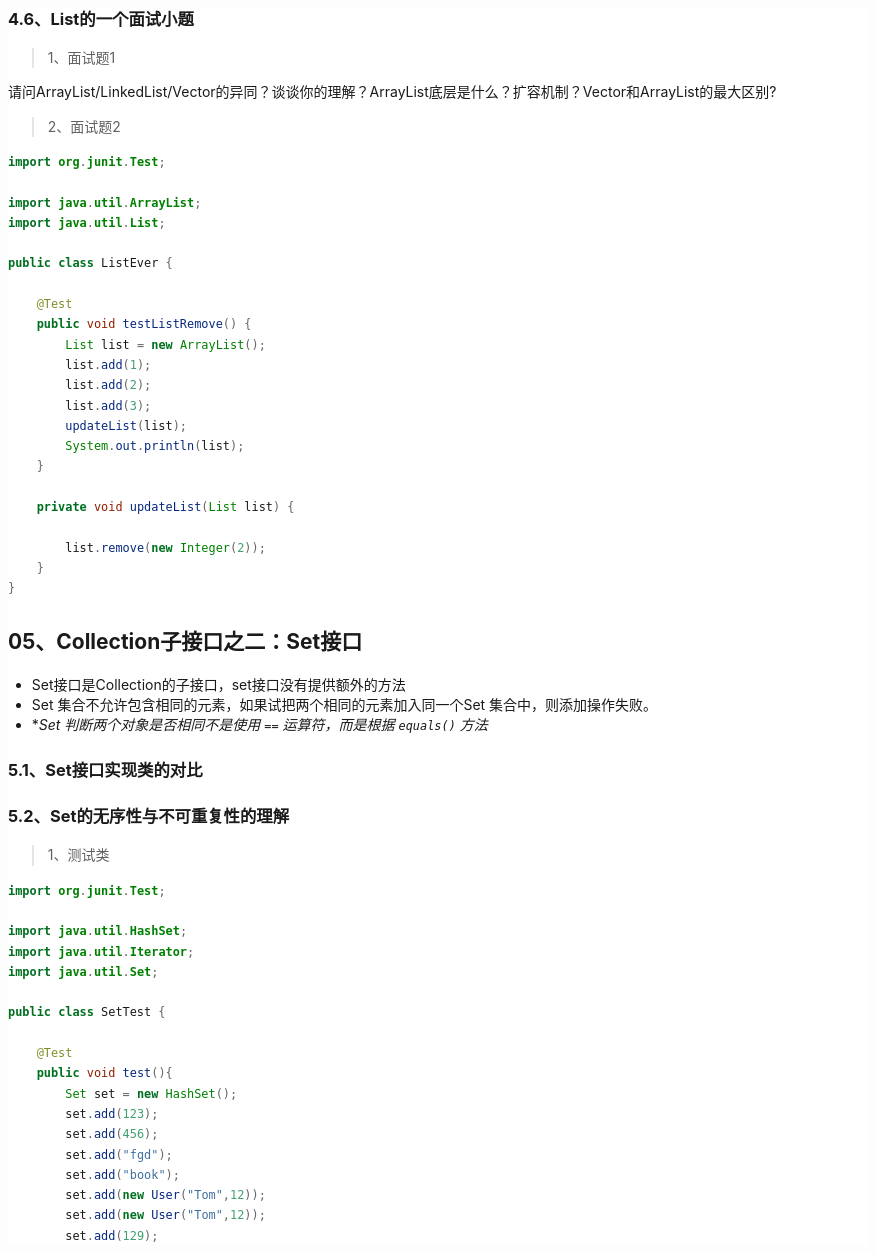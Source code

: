 ### 4.6、List的一个面试小题

> 1、面试题1

请问ArrayList/LinkedList/Vector的异同？谈谈你的理解？ArrayList底层是什么？扩容机制？Vector和ArrayList的最大区别?

> 2、面试题2

```java
import org.junit.Test;

import java.util.ArrayList;
import java.util.List;

public class ListEver {

    @Test
    public void testListRemove() {
        List list = new ArrayList();
        list.add(1);
        list.add(2);
        list.add(3);
        updateList(list);
        System.out.println(list);
    }

    private void updateList(List list) {

        list.remove(new Integer(2));
    }
}
```

## 05、Collection子接口之二：Set接口

* Set接口是Collection的子接口，set接口没有提供额外的方法
* Set 集合不允许包含相同的元素，如果试把两个相同的元素加入同一个Set 集合中，则添加操作失败。
* **Set 判断两个对象是否相同不是使用 `==` 运算符，而是根据 `equals()` 方法*

### 5.1、Set接口实现类的对比

### 5.2、Set的无序性与不可重复性的理解

> 1、测试类

```java
import org.junit.Test;

import java.util.HashSet;
import java.util.Iterator;
import java.util.Set;

public class SetTest {

    @Test
    public void test(){
        Set set = new HashSet();
        set.add(123);
        set.add(456);
        set.add("fgd");
        set.add("book");
        set.add(new User("Tom",12));
        set.add(new User("Tom",12));
        set.add(129);

```